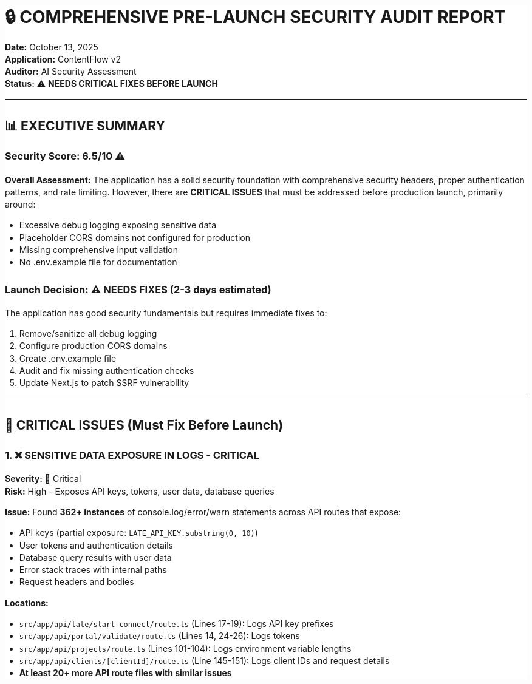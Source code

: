 # 🔒 COMPREHENSIVE PRE-LAUNCH SECURITY AUDIT REPORT

**Date:** October 13, 2025  
**Application:** ContentFlow v2  
**Auditor:** AI Security Assessment  
**Status:** ⚠️ **NEEDS CRITICAL FIXES BEFORE LAUNCH**

---

## 📊 EXECUTIVE SUMMARY

### Security Score: **6.5/10** ⚠️

**Overall Assessment:** The application has a solid security foundation with comprehensive security headers, proper authentication patterns, and rate limiting. However, there are **CRITICAL ISSUES** that must be addressed before production launch, primarily around:
- Excessive debug logging exposing sensitive data
- Placeholder CORS domains not configured for production
- Missing comprehensive input validation
- No .env.example file for documentation

### Launch Decision: ⚠️ **NEEDS FIXES (2-3 days estimated)**

The application has good security fundamentals but requires immediate fixes to:
1. Remove/sanitize all debug logging
2. Configure production CORS domains
3. Create .env.example file
4. Audit and fix missing authentication checks
5. Update Next.js to patch SSRF vulnerability

---

## 🚨 CRITICAL ISSUES (Must Fix Before Launch)

### 1. ❌ **SENSITIVE DATA EXPOSURE IN LOGS** - CRITICAL
**Severity:** 🔴 Critical  
**Risk:** High - Exposes API keys, tokens, user data, database queries

**Issue:**
Found **362+ instances** of console.log/error/warn statements across API routes that expose:
- API keys (partial exposure: `LATE_API_KEY.substring(0, 10)`)
- User tokens and authentication details
- Database query results with user data
- Error stack traces with internal paths
- Request headers and bodies

**Locations:**
- `src/app/api/late/start-connect/route.ts` (Lines 17-19): Logs API key prefixes
- `src/app/api/portal/validate/route.ts` (Lines 14, 24-26): Logs tokens
- `src/app/api/projects/route.ts` (Lines 101-104): Logs environment variable lengths
- `src/app/api/clients/[clientId]/route.ts` (Line 145-151): Logs client IDs and request details
- **At least 20+ more API route files with similar issues**
